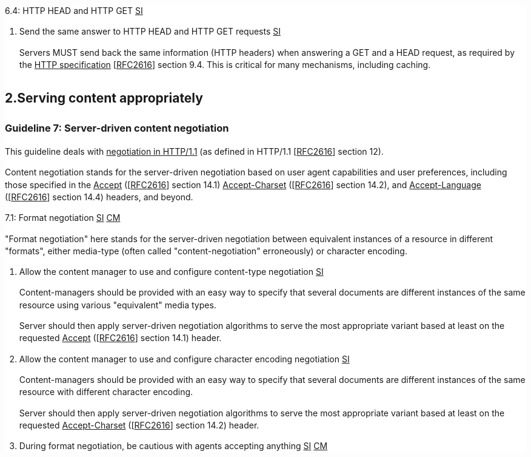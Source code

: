 <span class="cp-number">6.4:</span> <span class="cp-title">HTTP HEAD and HTTP GET</span> <span class="cp-target"> [SI](#target-expl-si) </span>

1.  <span class="cp-title">Send the same answer to HTTP HEAD and HTTP GET requests</span> <span class="cp-target"> [SI](#target-expl-si) </span>

    Servers MUST send back the same information (HTTP headers) when answering a GET and a HEAD request, as required by the [HTTP specification](http://www.w3.org/Protocols/rfc2616/rfc2616-sec9.html#sec9.4) \[[RFC2616](#ref-RFC2616)\] section 9.4. This is critical for many mechanisms, including caching.

2.<span id="content">Serving content appropriately</span>
---------------------------------------------------------

### Guideline 7: <span id="gl7">Server-driven content negotiation</span>

This guideline deals with [negotiation in HTTP/1.1](http://www.w3.org/Protocols/rfc2616/rfc2616-sec12.html#sec12) (as defined in HTTP/1.1 \[[RFC2616](#ref-RFC2616)\] section 12).

Content negotiation stands for the server-driven negotiation based on user agent capabilities and user preferences, including those specified in the [Accept](http://www.w3.org/Protocols/rfc2616/rfc2616-sec14.html#sec14.1) (\[[RFC2616](#ref-RFC2616)\] section 14.1) [Accept-Charset](http://www.w3.org/Protocols/rfc2616/rfc2616-sec14.html#sec14.2) (\[[RFC2616](#ref-RFC2616)\] section 14.2), and [Accept-Language](http://www.w3.org/Protocols/rfc2616/rfc2616-sec14.html#sec14.4) (\[[RFC2616](#ref-RFC2616)\] section 14.4) headers, and beyond.

<span class="cp-number">7.1:</span> <span class="cp-title">Format negotiation</span> <span class="cp-target"> [SI](#target-expl-si) </span> <span class="cp-target"> [CM](#target-expl-cm) </span>

"Format negotiation" here stands for the server-driven negotiation between equivalent instances of a resource in different "formats", either media-type (often called "content-negotiation" erroneously) or character encoding.

1.  <span class="cp-title">Allow the content manager to use and configure content-type negotiation</span> <span class="cp-target"> [SI](#target-expl-si) </span>

    Content-managers should be provided with an easy way to specify that several documents are different instances of the same resource using various "equivalent" media types.

    Server should then apply server-driven negotiation algorithms to serve the most appropriate variant based at least on the requested [Accept](http://www.w3.org/Protocols/rfc2616/rfc2616-sec14.html#sec14.1) (\[[RFC2616](#ref-RFC2616)\] section 14.1) header.

2.  <span class="cp-title">Allow the content manager to use and configure character encoding negotiation</span> <span class="cp-target"> [SI](#target-expl-si) </span>

    Content-managers should be provided with an easy way to specify that several documents are different instances of the same resource with different character encoding.

    Server should then apply server-driven negotiation algorithms to serve the most appropriate variant based at least on the requested [Accept-Charset](http://www.w3.org/Protocols/rfc2616/rfc2616-sec14.html#sec14.2) (\[[RFC2616](#ref-RFC2616)\] section 14.2) header.

3.  <span class="cp-title">During format negotiation, be cautious with agents accepting anything</span> <span class="cp-target"> [SI](#target-expl-si) </span> <span class="cp-target"> [CM](#target-expl-cm) </span>
